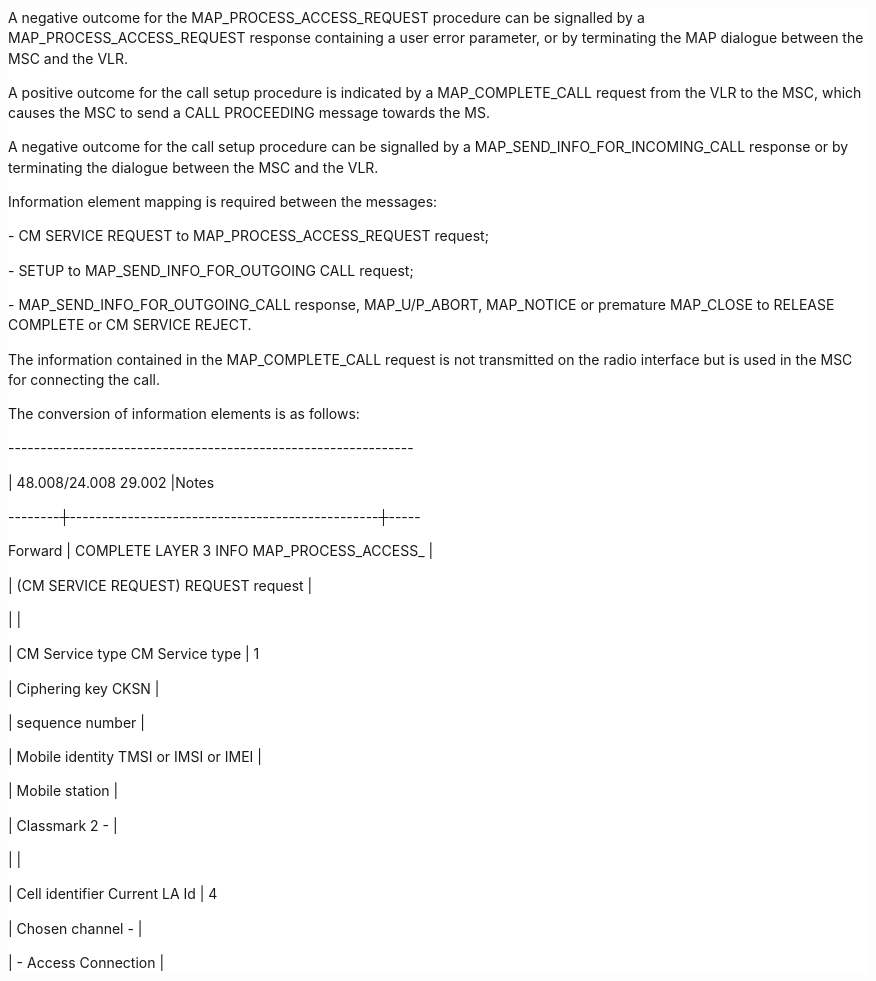 A negative outcome for the MAP\_PROCESS\_ACCESS\_REQUEST procedure can
be signalled by a MAP\_PROCESS\_ACCESS\_REQUEST response containing a
user error parameter, or by terminating the MAP dialogue between the MSC
and the VLR.

A positive outcome for the call setup procedure is indicated by a
MAP\_COMPLETE\_CALL request from the VLR to the MSC, which causes the
MSC to send a CALL PROCEEDING message towards the MS.

A negative outcome for the call setup procedure can be signalled by a
MAP\_SEND\_INFO\_FOR\_INCOMING\_CALL response or by terminating the
dialogue between the MSC and the VLR.

Information element mapping is required between the messages:

\- CM SERVICE REQUEST to MAP\_PROCESS\_ACCESS\_REQUEST request;

\- SETUP to MAP\_SEND\_INFO\_FOR\_OUTGOING CALL request;

\- MAP\_SEND\_INFO\_FOR\_OUTGOING\_CALL response, MAP\_U/P\_ABORT,
MAP\_NOTICE or premature MAP\_CLOSE to RELEASE COMPLETE or CM SERVICE
REJECT.

The information contained in the MAP\_COMPLETE\_CALL request is not
transmitted on the radio interface but is used in the MSC for connecting
the call.

The conversion of information elements is as follows:

\-\-\-\-\-\-\-\-\-\-\-\-\-\-\-\-\-\-\-\-\-\-\-\-\-\-\-\-\-\-\-\-\-\-\-\-\-\-\-\-\-\-\-\-\-\-\-\-\-\-\-\-\-\-\-\-\-\-\-\-\-\--

\| 48.008/24.008 29.002 \|Notes

\-\-\-\-\-\-\--┼\-\-\-\-\-\-\-\-\-\-\-\-\-\-\-\-\-\-\-\-\-\-\-\-\-\-\-\-\-\-\-\-\-\-\-\-\-\-\-\-\-\-\-\-\-\-\--┼\-\-\-\--

Forward \| COMPLETE LAYER 3 INFO MAP\_PROCESS\_ACCESS\_ \|

\| (CM SERVICE REQUEST) REQUEST request \|

\| \|

\| CM Service type CM Service type \| 1

\| Ciphering key CKSN \|

\| sequence number \|

\| Mobile identity TMSI or IMSI or IMEI \|

\| Mobile station \|

\| Classmark 2 - \|

\| \|

\| Cell identifier Current LA Id \| 4

\| Chosen channel - \|

\| - Access Connection \|
